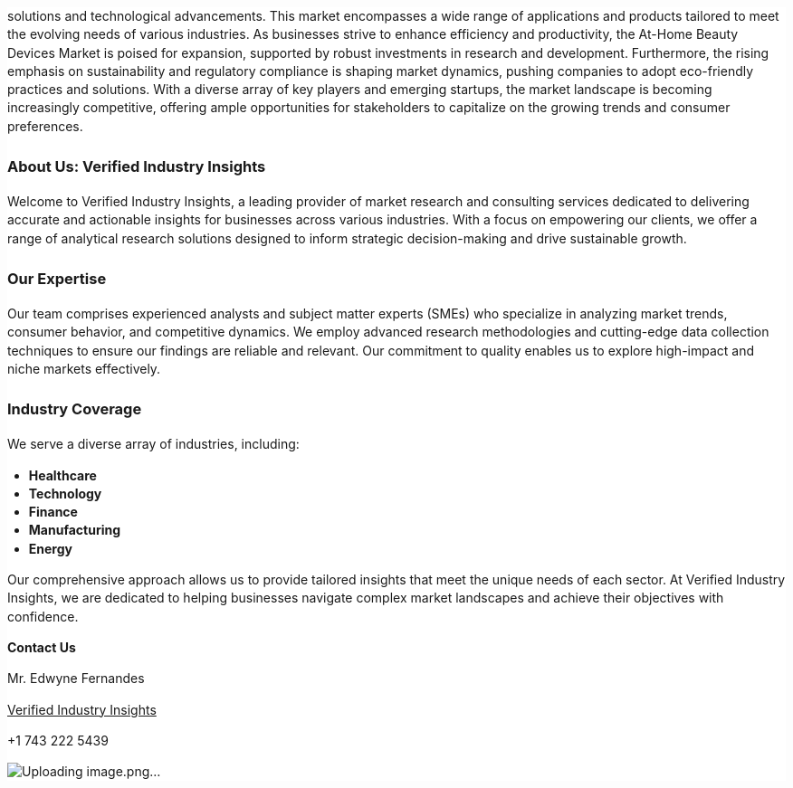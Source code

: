 solutions and technological advancements. This market encompasses a wide range of applications and products tailored to meet the evolving needs of various industries. As businesses strive to enhance efficiency and productivity, the At-Home Beauty Devices Market is poised for expansion, supported by robust investments in research and development. Furthermore, the rising emphasis on sustainability and regulatory compliance is shaping market dynamics, pushing companies to adopt eco-friendly practices and solutions. With a diverse array of key players and emerging startups, the market landscape is becoming increasingly competitive, offering ample opportunities for stakeholders to capitalize on the growing trends and consumer preferences.</p><h3>About Us: Verified Industry Insights</h3><p>Welcome to Verified Industry Insights, a leading provider of market research and consulting services dedicated to delivering accurate and actionable insights for businesses across various industries. With a focus on empowering our clients, we offer a range of analytical research solutions designed to inform strategic decision-making and drive sustainable growth.</p><h3>Our Expertise</h3><p>Our team comprises experienced analysts and subject matter experts (SMEs) who specialize in analyzing market trends, consumer behavior, and competitive dynamics. We employ advanced research methodologies and cutting-edge data collection techniques to ensure our findings are reliable and relevant. Our commitment to quality enables us to explore high-impact and niche markets effectively.</p><h3>Industry Coverage</h3><p>We serve a diverse array of industries, including:</p><ul><li><strong>Healthcare</strong></li><li><strong>Technology</strong></li><li><strong>Finance</strong></li><li><strong>Manufacturing</strong></li><li><strong>Energy</strong></li></ul><p>Our comprehensive approach allows us to provide tailored insights that meet the unique needs of each sector. At Verified Industry Insights, we are dedicated to helping businesses navigate complex market landscapes and achieve their objectives with confidence.</p><p><strong>Contact Us</strong></p><p>Mr. Edwyne Fernandes</p><p><a href="https://www.verifiedindustryinsights.com/">Verified Industry Insights</a></p><p>+1 743 222 5439</p>
![Uploading image.png…]()

